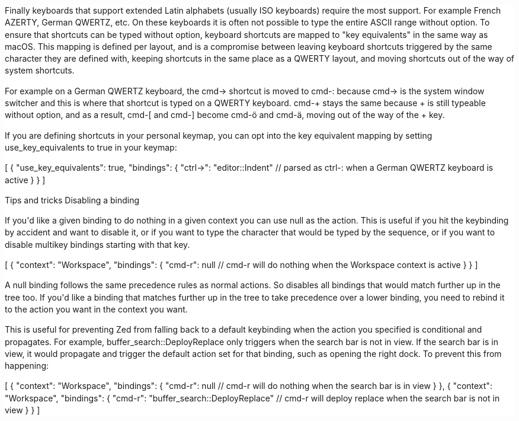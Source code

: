 Finally keyboards that support extended Latin alphabets (usually ISO keyboards) require the most support. For example French AZERTY, German QWERTZ, etc. On these keyboards it is often not possible to type the entire ASCII range without option. To ensure that shortcuts can be typed without option, keyboard shortcuts are mapped to "key equivalents" in the same way as macOS. This mapping is defined per layout, and is a compromise between leaving keyboard shortcuts triggered by the same character they are defined with, keeping shortcuts in the same place as a QWERTY layout, and moving shortcuts out of the way of system shortcuts.

For example on a German QWERTZ keyboard, the cmd-> shortcut is moved to cmd-: because cmd-> is the system window switcher and this is where that shortcut is typed on a QWERTY keyboard. cmd-+ stays the same because + is still typeable without option, and as a result, cmd-[ and cmd-] become cmd-ö and cmd-ä, moving out of the way of the + key.

If you are defining shortcuts in your personal keymap, you can opt into the key equivalent mapping by setting use_key_equivalents to true in your keymap:

[
  {
    "use_key_equivalents": true,
    "bindings": {
      "ctrl->": "editor::Indent" // parsed as ctrl-: when a German QWERTZ keyboard is active
    }
  }
]

Tips and tricks
Disabling a binding

If you'd like a given binding to do nothing in a given context you can use null as the action. This is useful if you hit the keybinding by accident and want to disable it, or if you want to type the character that would be typed by the sequence, or if you want to disable multikey bindings starting with that key.

[
  {
    "context": "Workspace",
    "bindings": {
      "cmd-r": null // cmd-r will do nothing when the Workspace context is active
    }
  }
]

A null binding follows the same precedence rules as normal actions. So disables all bindings that would match further up in the tree too. If you'd like a binding that matches further up in the tree to take precedence over a lower binding, you need to rebind it to the action you want in the context you want.

This is useful for preventing Zed from falling back to a default keybinding when the action you specified is conditional and propagates. For example, buffer_search::DeployReplace only triggers when the search bar is not in view. If the search bar is in view, it would propagate and trigger the default action set for that binding, such as opening the right dock. To prevent this from happening:

[
  {
    "context": "Workspace",
    "bindings": {
      "cmd-r": null // cmd-r will do nothing when the search bar is in view
    }
  },
  {
    "context": "Workspace",
    "bindings": {
      "cmd-r": "buffer_search::DeployReplace" // cmd-r will deploy replace when the search bar is not in view
    }
  }
]
